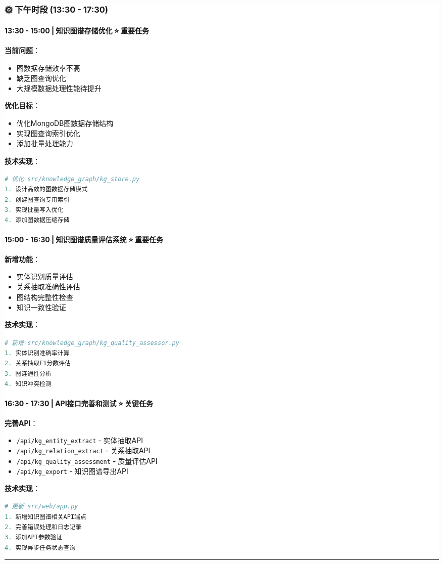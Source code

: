 
### 🌞 **下午时段 (13:30 - 17:30)**

#### **13:30 - 15:00 | 知识图谱存储优化** ⭐ **重要任务**
**当前问题**：
- 图数据存储效率不高
- 缺乏图查询优化
- 大规模数据处理性能待提升

**优化目标**：
- 优化MongoDB图数据存储结构
- 实现图查询索引优化
- 添加批量处理能力

**技术实现**：
```python
# 优化 src/knowledge_graph/kg_store.py
1. 设计高效的图数据存储模式
2. 创建图查询专用索引
3. 实现批量写入优化
4. 添加图数据压缩存储
```

#### **15:00 - 16:30 | 知识图谱质量评估系统** ⭐ **重要任务**
**新增功能**：
- 实体识别质量评估
- 关系抽取准确性评估
- 图结构完整性检查
- 知识一致性验证

**技术实现**：
```python
# 新增 src/knowledge_graph/kg_quality_assessor.py
1. 实体识别准确率计算
2. 关系抽取F1分数评估
3. 图连通性分析
4. 知识冲突检测
```

#### **16:30 - 17:30 | API接口完善和测试** ⭐ **关键任务**
**完善API**：
- `/api/kg_entity_extract` - 实体抽取API
- `/api/kg_relation_extract` - 关系抽取API  
- `/api/kg_quality_assessment` - 质量评估API
- `/api/kg_export` - 知识图谱导出API

**技术实现**：
```python
# 更新 src/web/app.py
1. 新增知识图谱相关API端点
2. 完善错误处理和日志记录
3. 添加API参数验证
4. 实现异步任务状态查询
```

---